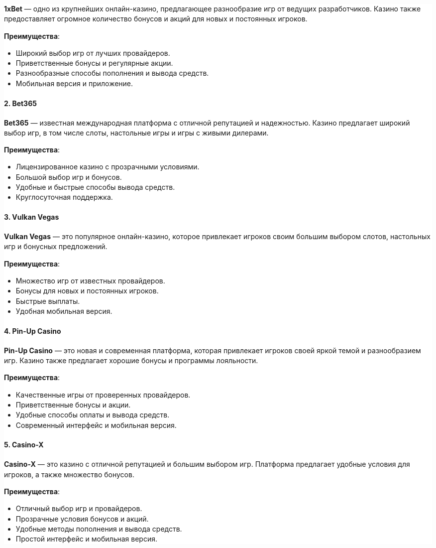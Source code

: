 **1xBet** — одно из крупнейших онлайн-казино, предлагающее разнообразие игр от ведущих разработчиков. Казино также предоставляет огромное количество бонусов и акций для новых и постоянных игроков.

**Преимущества**:

* Широкий выбор игр от лучших провайдеров.
* Приветственные бонусы и регулярные акции.
* Разнообразные способы пополнения и вывода средств.
* Мобильная версия и приложение.

#### 2. **Bet365**

**Bet365** — известная международная платформа с отличной репутацией и надежностью. Казино предлагает широкий выбор игр, в том числе слоты, настольные игры и игры с живыми дилерами.

**Преимущества**:

* Лицензированное казино с прозрачными условиями.
* Большой выбор игр и бонусов.
* Удобные и быстрые способы вывода средств.
* Круглосуточная поддержка.

#### 3. **Vulkan Vegas**

**Vulkan Vegas** — это популярное онлайн-казино, которое привлекает игроков своим большим выбором слотов, настольных игр и бонусных предложений.

**Преимущества**:

* Множество игр от известных провайдеров.
* Бонусы для новых и постоянных игроков.
* Быстрые выплаты.
* Удобная мобильная версия.

#### 4. **Pin-Up Casino**

**Pin-Up Casino** — это новая и современная платформа, которая привлекает игроков своей яркой темой и разнообразием игр. Казино также предлагает хорошие бонусы и программы лояльности.

**Преимущества**:

* Качественные игры от проверенных провайдеров.
* Приветственные бонусы и акции.
* Удобные способы оплаты и вывода средств.
* Современный интерфейс и мобильная версия.

#### 5. **Casino-X**

**Casino-X** — это казино с отличной репутацией и большим выбором игр. Платформа предлагает удобные условия для игроков, а также множество бонусов.

**Преимущества**:

* Отличный выбор игр и провайдеров.
* Прозрачные условия бонусов и акций.
* Удобные методы пополнения и вывода средств.
* Простой интерфейс и мобильная версия.
